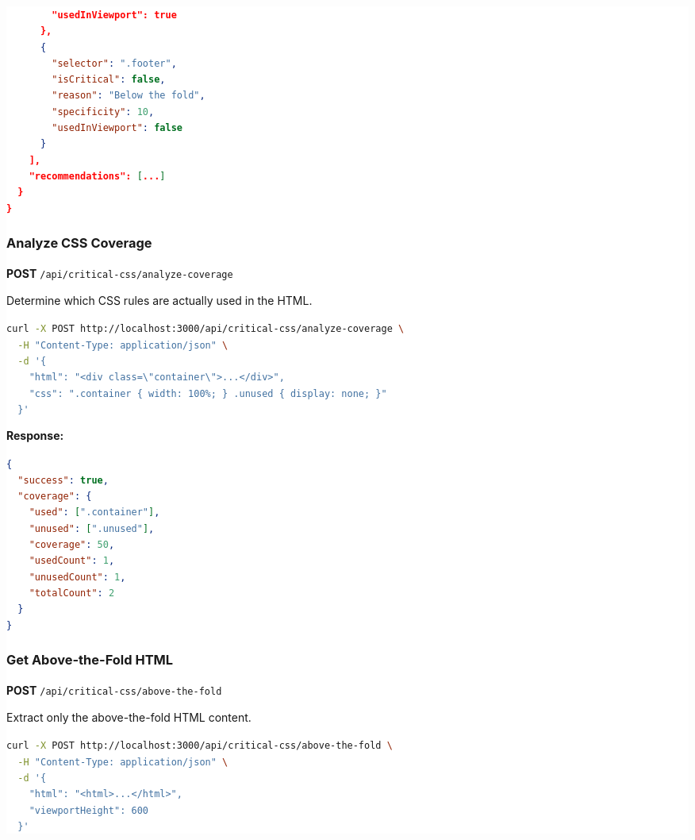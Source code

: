 ```json
        "usedInViewport": true
      },
      {
        "selector": ".footer",
        "isCritical": false,
        "reason": "Below the fold",
        "specificity": 10,
        "usedInViewport": false
      }
    ],
    "recommendations": [...]
  }
}
```

### Analyze CSS Coverage

**POST** `/api/critical-css/analyze-coverage`

Determine which CSS rules are actually used in the HTML.

```bash
curl -X POST http://localhost:3000/api/critical-css/analyze-coverage \
  -H "Content-Type: application/json" \
  -d '{
    "html": "<div class=\"container\">...</div>",
    "css": ".container { width: 100%; } .unused { display: none; }"
  }'
```

**Response:**
```json
{
  "success": true,
  "coverage": {
    "used": [".container"],
    "unused": [".unused"],
    "coverage": 50,
    "usedCount": 1,
    "unusedCount": 1,
    "totalCount": 2
  }
}
```

### Get Above-the-Fold HTML

**POST** `/api/critical-css/above-the-fold`

Extract only the above-the-fold HTML content.

```bash
curl -X POST http://localhost:3000/api/critical-css/above-the-fold \
  -H "Content-Type: application/json" \
  -d '{
    "html": "<html>...</html>",
    "viewportHeight": 600
  }'
```
